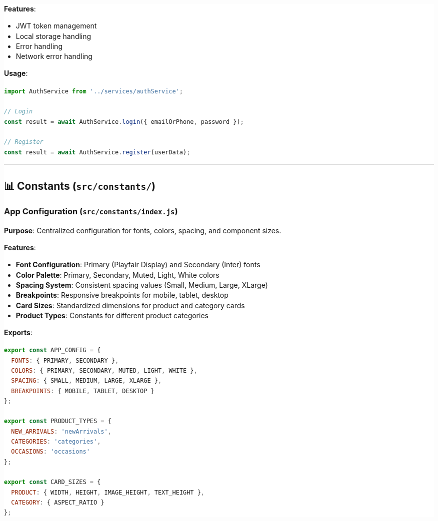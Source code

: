 **Features**:
- JWT token management
- Local storage handling
- Error handling
- Network error handling

**Usage**:
```javascript
import AuthService from '../services/authService';

// Login
const result = await AuthService.login({ emailOrPhone, password });

// Register
const result = await AuthService.register(userData);
```

---

## 📊 Constants (`src/constants/`)

### App Configuration (`src/constants/index.js`)

**Purpose**: Centralized configuration for fonts, colors, spacing, and component sizes.

**Features**:
- **Font Configuration**: Primary (Playfair Display) and Secondary (Inter) fonts
- **Color Palette**: Primary, Secondary, Muted, Light, White colors
- **Spacing System**: Consistent spacing values (Small, Medium, Large, XLarge)
- **Breakpoints**: Responsive breakpoints for mobile, tablet, desktop
- **Card Sizes**: Standardized dimensions for product and category cards
- **Product Types**: Constants for different product categories

**Exports**:
```javascript
export const APP_CONFIG = {
  FONTS: { PRIMARY, SECONDARY },
  COLORS: { PRIMARY, SECONDARY, MUTED, LIGHT, WHITE },
  SPACING: { SMALL, MEDIUM, LARGE, XLARGE },
  BREAKPOINTS: { MOBILE, TABLET, DESKTOP }
};

export const PRODUCT_TYPES = {
  NEW_ARRIVALS: 'newArrivals',
  CATEGORIES: 'categories',
  OCCASIONS: 'occasions'
};

export const CARD_SIZES = {
  PRODUCT: { WIDTH, HEIGHT, IMAGE_HEIGHT, TEXT_HEIGHT },
  CATEGORY: { ASPECT_RATIO }
};
```
